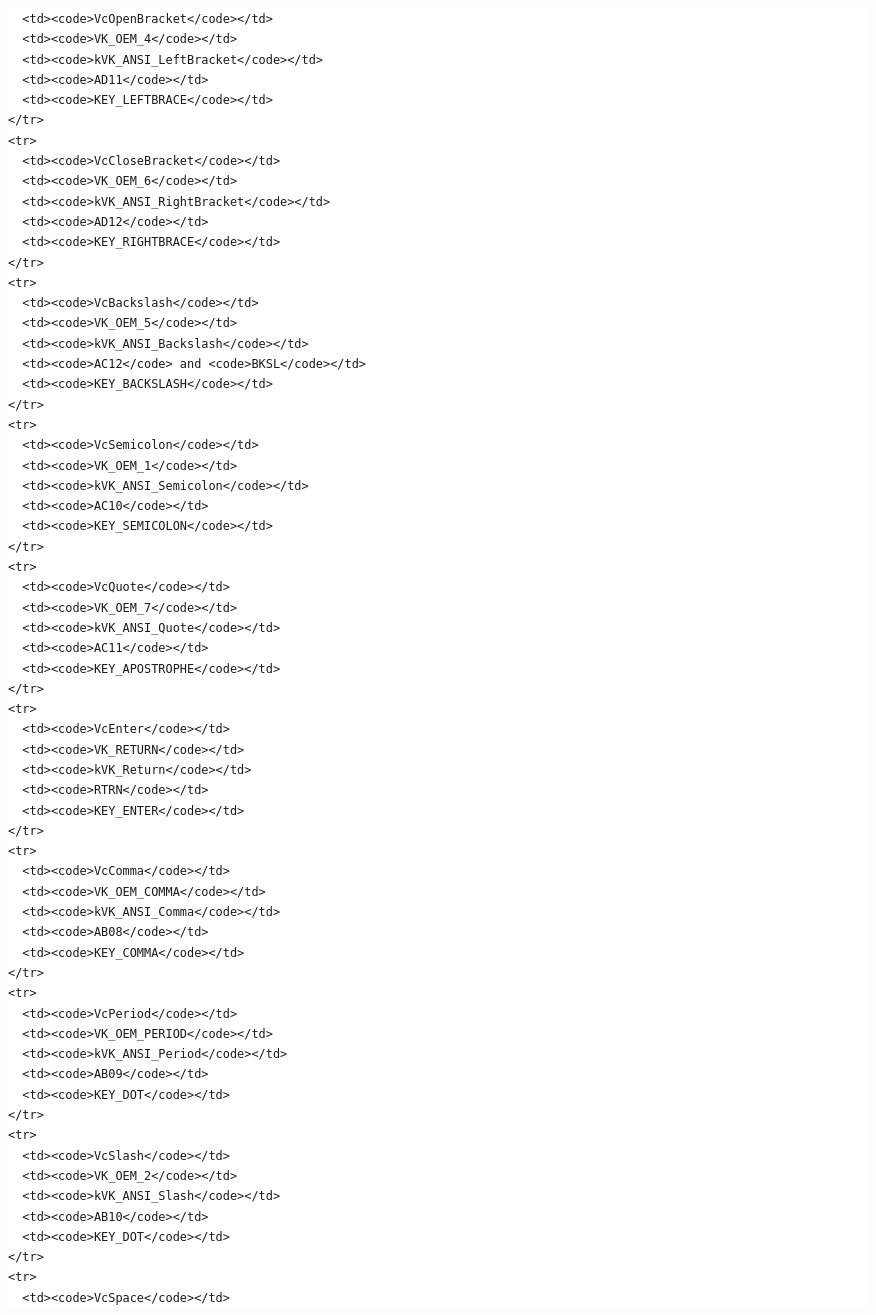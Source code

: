       <td><code>VcOpenBracket</code></td>
      <td><code>VK_OEM_4</code></td>
      <td><code>kVK_ANSI_LeftBracket</code></td>
      <td><code>AD11</code></td>
      <td><code>KEY_LEFTBRACE</code></td>
    </tr>
    <tr>
      <td><code>VcCloseBracket</code></td>
      <td><code>VK_OEM_6</code></td>
      <td><code>kVK_ANSI_RightBracket</code></td>
      <td><code>AD12</code></td>
      <td><code>KEY_RIGHTBRACE</code></td>
    </tr>
    <tr>
      <td><code>VcBackslash</code></td>
      <td><code>VK_OEM_5</code></td>
      <td><code>kVK_ANSI_Backslash</code></td>
      <td><code>AC12</code> and <code>BKSL</code></td>
      <td><code>KEY_BACKSLASH</code></td>
    </tr>
    <tr>
      <td><code>VcSemicolon</code></td>
      <td><code>VK_OEM_1</code></td>
      <td><code>kVK_ANSI_Semicolon</code></td>
      <td><code>AC10</code></td>
      <td><code>KEY_SEMICOLON</code></td>
    </tr>
    <tr>
      <td><code>VcQuote</code></td>
      <td><code>VK_OEM_7</code></td>
      <td><code>kVK_ANSI_Quote</code></td>
      <td><code>AC11</code></td>
      <td><code>KEY_APOSTROPHE</code></td>
    </tr>
    <tr>
      <td><code>VcEnter</code></td>
      <td><code>VK_RETURN</code></td>
      <td><code>kVK_Return</code></td>
      <td><code>RTRN</code></td>
      <td><code>KEY_ENTER</code></td>
    </tr>
    <tr>
      <td><code>VcComma</code></td>
      <td><code>VK_OEM_COMMA</code></td>
      <td><code>kVK_ANSI_Comma</code></td>
      <td><code>AB08</code></td>
      <td><code>KEY_COMMA</code></td>
    </tr>
    <tr>
      <td><code>VcPeriod</code></td>
      <td><code>VK_OEM_PERIOD</code></td>
      <td><code>kVK_ANSI_Period</code></td>
      <td><code>AB09</code></td>
      <td><code>KEY_DOT</code></td>
    </tr>
    <tr>
      <td><code>VcSlash</code></td>
      <td><code>VK_OEM_2</code></td>
      <td><code>kVK_ANSI_Slash</code></td>
      <td><code>AB10</code></td>
      <td><code>KEY_DOT</code></td>
    </tr>
    <tr>
      <td><code>VcSpace</code></td>